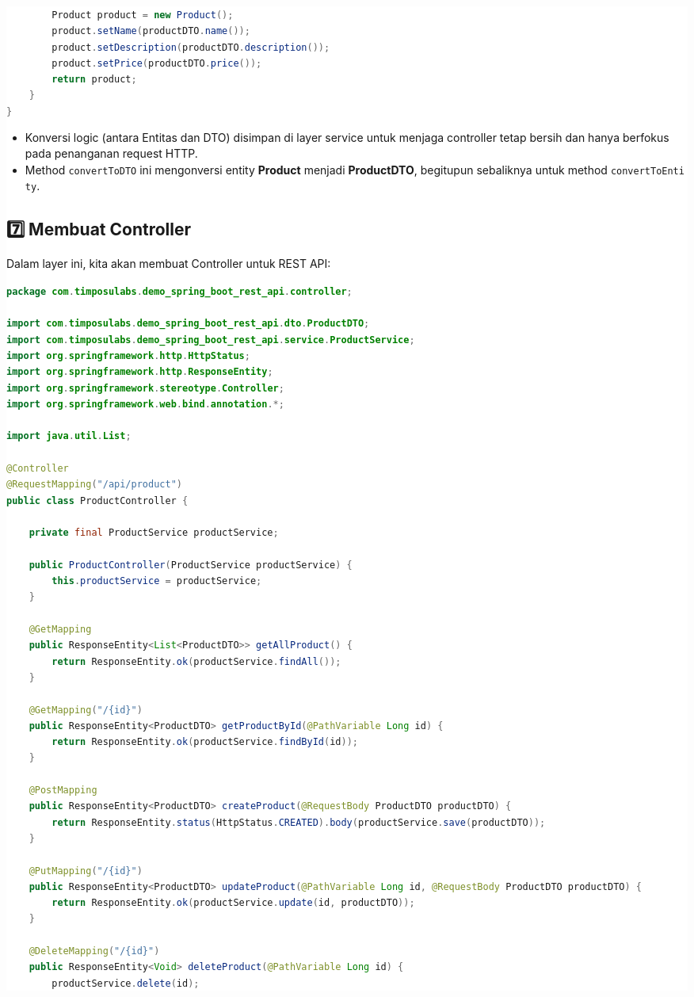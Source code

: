 ```java
        Product product = new Product();
        product.setName(productDTO.name());
        product.setDescription(productDTO.description());
        product.setPrice(productDTO.price());
        return product;
    }
}
```

* Konversi logic (antara Entitas dan DTO) disimpan di layer service untuk menjaga controller tetap bersih dan hanya berfokus pada penanganan request HTTP.
* Method `convertToDTO` ini mengonversi entity __Product__ menjadi __ProductDTO__, begitupun sebaliknya untuk method `convertToEntity`.

## 7️⃣ Membuat Controller 

Dalam layer ini, kita akan membuat Controller untuk REST API:

```java
package com.timposulabs.demo_spring_boot_rest_api.controller;

import com.timposulabs.demo_spring_boot_rest_api.dto.ProductDTO;
import com.timposulabs.demo_spring_boot_rest_api.service.ProductService;
import org.springframework.http.HttpStatus;
import org.springframework.http.ResponseEntity;
import org.springframework.stereotype.Controller;
import org.springframework.web.bind.annotation.*;

import java.util.List;

@Controller
@RequestMapping("/api/product")
public class ProductController {

    private final ProductService productService;

    public ProductController(ProductService productService) {
        this.productService = productService;
    }

    @GetMapping
    public ResponseEntity<List<ProductDTO>> getAllProduct() {
        return ResponseEntity.ok(productService.findAll());
    }

    @GetMapping("/{id}")
    public ResponseEntity<ProductDTO> getProductById(@PathVariable Long id) {
        return ResponseEntity.ok(productService.findById(id));
    }

    @PostMapping
    public ResponseEntity<ProductDTO> createProduct(@RequestBody ProductDTO productDTO) {
        return ResponseEntity.status(HttpStatus.CREATED).body(productService.save(productDTO));
    }

    @PutMapping("/{id}")
    public ResponseEntity<ProductDTO> updateProduct(@PathVariable Long id, @RequestBody ProductDTO productDTO) {
        return ResponseEntity.ok(productService.update(id, productDTO));
    }

    @DeleteMapping("/{id}")
    public ResponseEntity<Void> deleteProduct(@PathVariable Long id) {
        productService.delete(id);
```